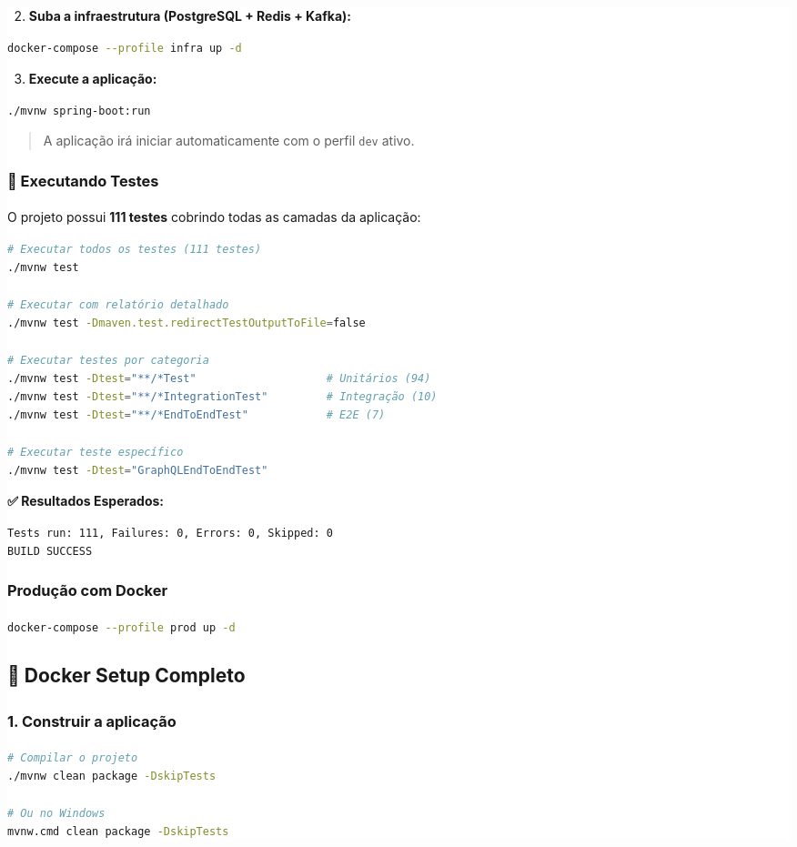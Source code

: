 2. **Suba a infraestrutura (PostgreSQL + Redis + Kafka):**
```bash
docker-compose --profile infra up -d
```

3. **Execute a aplicação:**
```bash
./mvnw spring-boot:run
```

> A aplicação irá iniciar automaticamente com o perfil `dev` ativo.

### 🧪 Executando Testes

O projeto possui **111 testes** cobrindo todas as camadas da aplicação:

```bash
# Executar todos os testes (111 testes)
./mvnw test

# Executar com relatório detalhado
./mvnw test -Dmaven.test.redirectTestOutputToFile=false

# Executar testes por categoria
./mvnw test -Dtest="**/*Test"                    # Unitários (94)
./mvnw test -Dtest="**/*IntegrationTest"         # Integração (10)  
./mvnw test -Dtest="**/*EndToEndTest"            # E2E (7)

# Executar teste específico
./mvnw test -Dtest="GraphQLEndToEndTest"
```

**✅ Resultados Esperados:**
```
Tests run: 111, Failures: 0, Errors: 0, Skipped: 0
BUILD SUCCESS
```

### Produção com Docker

```bash
docker-compose --profile prod up -d
```

## 🐳 Docker Setup Completo

### **1. Construir a aplicação**
```bash
# Compilar o projeto
./mvnw clean package -DskipTests

# Ou no Windows
mvnw.cmd clean package -DskipTests
```
